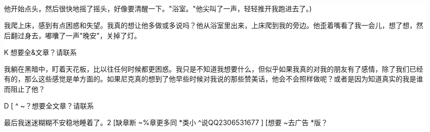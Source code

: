 

他开始点头，然后很快地摇了摇头，好像要清醒一下。"浴室。"他尖叫了一声，轻轻推开我跑进去了。)



我爬上床，感到有点困惑和失望。我真的想让他多做或多说吗？他从浴室里出来，上床爬到我的旁边。他歪着嘴看了我一会儿，想了想，然后翻过身去，嘟囔了一声"晚安"，关掉了灯。



K 想要全&文章？请联系



我躺在黑暗中，盯着天花板，比以往任何时候都更困惑。我只是不知道我想要什么，但似乎如果我真的对我的朋友有了感情，除了我们已经有的，那么这些感觉是单方面的。如果尼克真的想到了他早些时候对我说的那些赞美话，他会不会照样做呢？或者是因为知道真实的我是谁而阻止了他？



D [ ^ ~？想要全文章？请联系



最后我迷迷糊糊不安稳地睡着了。2 [缺章断 ~%章更多同 *类小 ^说QQ2306531677 ] [想要 ~去广告 *版？


